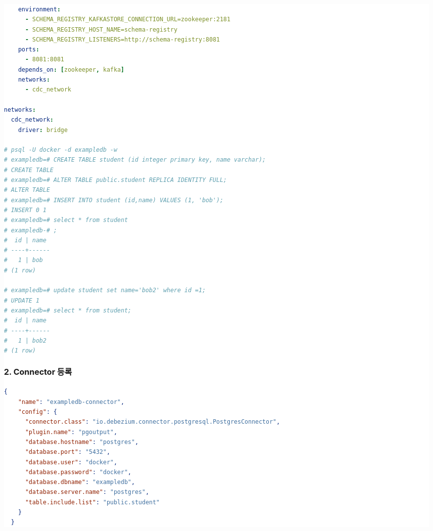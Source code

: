 ``` yml
    environment:
      - SCHEMA_REGISTRY_KAFKASTORE_CONNECTION_URL=zookeeper:2181
      - SCHEMA_REGISTRY_HOST_NAME=schema-registry
      - SCHEMA_REGISTRY_LISTENERS=http://schema-registry:8081
    ports:
      - 8081:8081
    depends_on: [zookeeper, kafka]
    networks:
      - cdc_network

networks:
  cdc_network:
    driver: bridge

# psql -U docker -d exampledb -w
# exampledb=# CREATE TABLE student (id integer primary key, name varchar);
# CREATE TABLE
# exampledb=# ALTER TABLE public.student REPLICA IDENTITY FULL;
# ALTER TABLE
# exampledb=# INSERT INTO student (id,name) VALUES (1, 'bob');
# INSERT 0 1
# exampledb=# select * from student
# exampledb-# ;
#  id | name
# ----+------
#   1 | bob
# (1 row)

# exampledb=# update student set name='bob2' where id =1;
# UPDATE 1
# exampledb=# select * from student;
#  id | name
# ----+------
#   1 | bob2
# (1 row)

```


### 2. Connector 등록

``` json
{
    "name": "exampledb-connector",
    "config": {
      "connector.class": "io.debezium.connector.postgresql.PostgresConnector",
      "plugin.name": "pgoutput",
      "database.hostname": "postgres",
      "database.port": "5432",
      "database.user": "docker",
      "database.password": "docker",
      "database.dbname": "exampledb",
      "database.server.name": "postgres",
      "table.include.list": "public.student"
    }
  }
```
